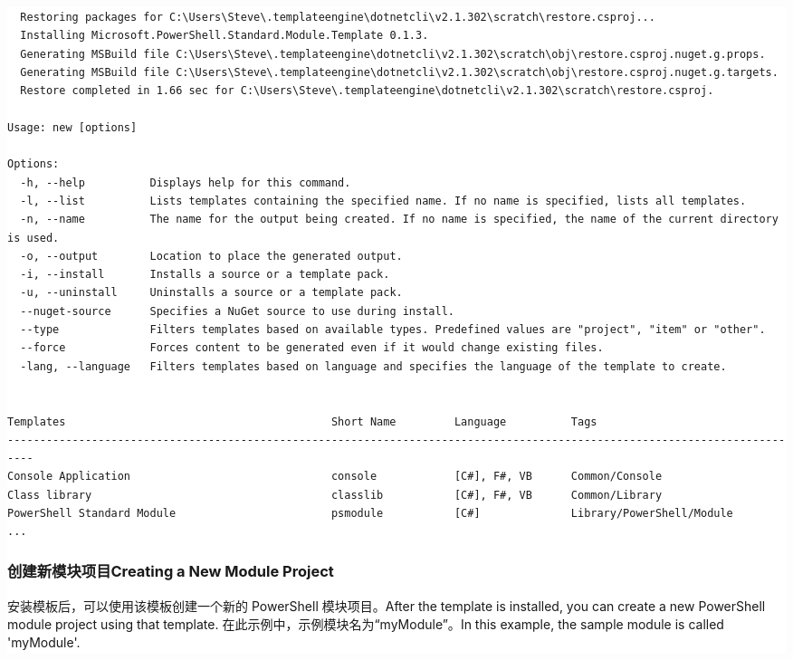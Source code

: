```output
  Restoring packages for C:\Users\Steve\.templateengine\dotnetcli\v2.1.302\scratch\restore.csproj...
  Installing Microsoft.PowerShell.Standard.Module.Template 0.1.3.
  Generating MSBuild file C:\Users\Steve\.templateengine\dotnetcli\v2.1.302\scratch\obj\restore.csproj.nuget.g.props.
  Generating MSBuild file C:\Users\Steve\.templateengine\dotnetcli\v2.1.302\scratch\obj\restore.csproj.nuget.g.targets.
  Restore completed in 1.66 sec for C:\Users\Steve\.templateengine\dotnetcli\v2.1.302\scratch\restore.csproj.

Usage: new [options]

Options:
  -h, --help          Displays help for this command.
  -l, --list          Lists templates containing the specified name. If no name is specified, lists all templates.
  -n, --name          The name for the output being created. If no name is specified, the name of the current directory is used.
  -o, --output        Location to place the generated output.
  -i, --install       Installs a source or a template pack.
  -u, --uninstall     Uninstalls a source or a template pack.
  --nuget-source      Specifies a NuGet source to use during install.
  --type              Filters templates based on available types. Predefined values are "project", "item" or "other".
  --force             Forces content to be generated even if it would change existing files.
  -lang, --language   Filters templates based on language and specifies the language of the template to create.


Templates                                         Short Name         Language          Tags
----------------------------------------------------------------------------------------------------------------------------
Console Application                               console            [C#], F#, VB      Common/Console
Class library                                     classlib           [C#], F#, VB      Common/Library
PowerShell Standard Module                        psmodule           [C#]              Library/PowerShell/Module
...
```

### <a name="creating-a-new-module-project"></a><span data-ttu-id="d2bfc-129">创建新模块项目</span><span class="sxs-lookup"><span data-stu-id="d2bfc-129">Creating a New Module Project</span></span>

<span data-ttu-id="d2bfc-130">安装模板后，可以使用该模板创建一个新的 PowerShell 模块项目。</span><span class="sxs-lookup"><span data-stu-id="d2bfc-130">After the template is installed, you can create a new PowerShell module project using that template.</span></span> <span data-ttu-id="d2bfc-131">在此示例中，示例模块名为“myModule”。</span><span class="sxs-lookup"><span data-stu-id="d2bfc-131">In this example, the sample module is called 'myModule'.</span></span>


[.NET Framework]: /dotnet/framework/
[.NET Core]: /dotnet/core/
[PSSnapIn]: /dotnet/api/system.management.automation.pssnapin
[New-ModuleManifest]: /powershell/module/microsoft.powershell.core/new-modulemanifest
[运行时检查]: /dotnet/api/system.runtime.interopservices.runtimeinformation.frameworkdescription#System_Runtime_InteropServices_RuntimeInformation_FrameworkDescription
[runtime checks]: /dotnet/api/system.runtime.interopservices.runtimeinformation.frameworkdescription#System_Runtime_InteropServices_RuntimeInformation_FrameworkDescription
[.NET CLI]: /dotnet/core/tools/?tabs=netcore2x
[.NET Standard]: /dotnet/standard/net-standard
[PowerShell Standard]: https://github.com/PowerShell/PowerShellStandard
[PowerShell Standard 5.1]: https://www.nuget.org/packages/PowerShellStandard.Library/5.1.0
[PowerShell 库]: https://www.powershellgallery.com
[PowerShell Gallery]: https://www.powershellgallery.com
[.NET 可移植性分析器]: https://github.com/Microsoft/dotnet-apiport
[.NET Portability Analyzer]: https://github.com/Microsoft/dotnet-apiport
[CompatiblePSEditions]: /powershell/scripting/gallery/concepts/module-psedition-support